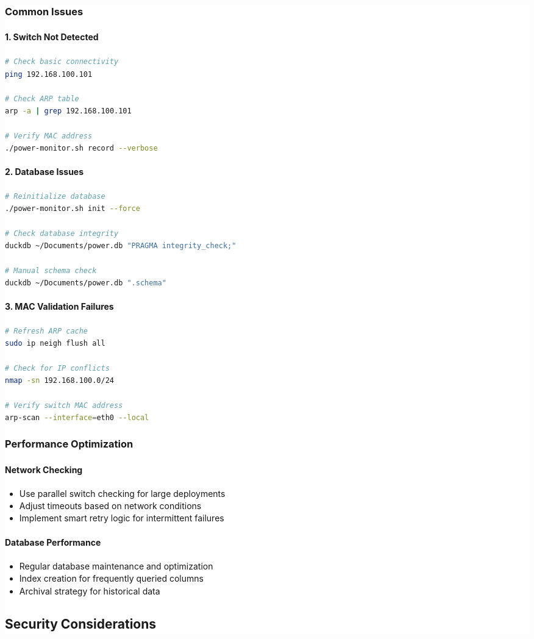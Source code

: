 ### Common Issues

#### 1. Switch Not Detected
```bash
# Check basic connectivity
ping 192.168.100.101

# Check ARP table
arp -a | grep 192.168.100.101

# Verify MAC address
./power-monitor.sh record --verbose
```

#### 2. Database Issues
```bash
# Reinitialize database
./power-monitor.sh init --force

# Check database integrity
duckdb ~/Documents/power.db "PRAGMA integrity_check;"

# Manual schema check
duckdb ~/Documents/power.db ".schema"
```

#### 3. MAC Validation Failures
```bash
# Refresh ARP cache
sudo ip neigh flush all

# Check for IP conflicts
nmap -sn 192.168.100.0/24

# Verify switch MAC address
arp-scan --interface=eth0 --local
```

### Performance Optimization

#### Network Checking
- Use parallel switch checking for large deployments
- Adjust timeouts based on network conditions
- Implement smart retry logic for intermittent failures

#### Database Performance  
- Regular database maintenance and optimization
- Index creation for frequently queried columns
- Archival strategy for historical data

## Security Considerations
